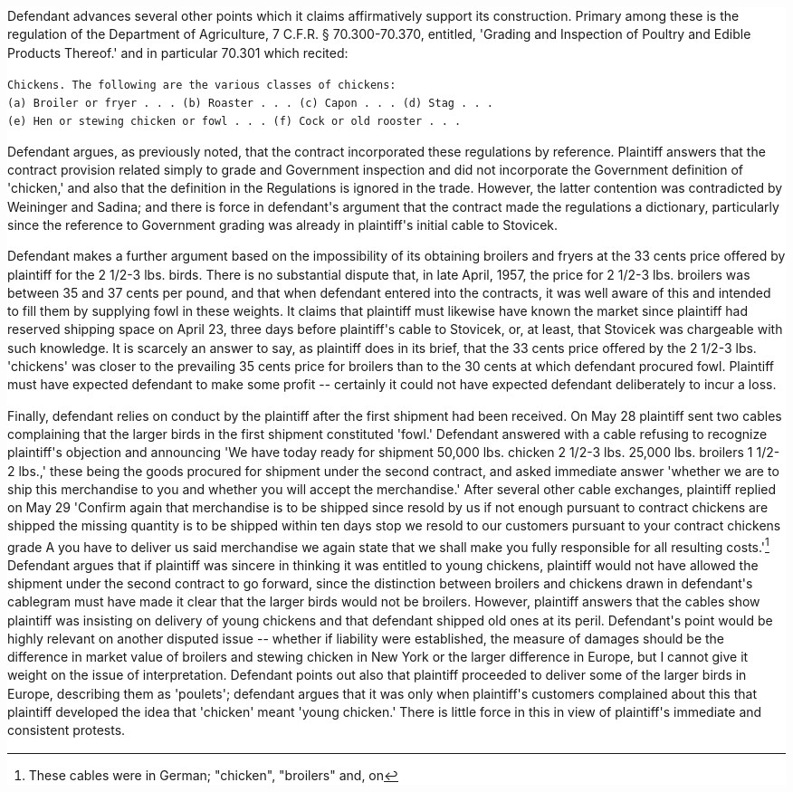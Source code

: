 Defendant advances several other points which it claims affirmatively support
its construction. Primary among these is the regulation of the Department of
Agriculture, 7 C.F.R. § 70.300-70.370, entitled, 'Grading and Inspection of
Poultry and Edible Products Thereof.' and in particular 70.301 which recited:

    Chickens. The following are the various classes of chickens:
    (a) Broiler or fryer . . . (b) Roaster . . . (c) Capon . . . (d) Stag . . .
    (e) Hen or stewing chicken or fowl . . . (f) Cock or old rooster . . .

Defendant argues, as previously noted, that the contract incorporated these
regulations by reference. Plaintiff answers that the contract provision related
simply to grade and Government inspection and did not incorporate the Government
definition of 'chicken,' and also that the definition in the Regulations is
ignored in the trade. However, the latter contention was contradicted by
Weininger and Sadina; and there is force in defendant's argument that the
contract made the regulations a dictionary, particularly since the reference to
Government grading was already in plaintiff's initial cable to Stovicek.

Defendant makes a further argument based on the impossibility of its obtaining
broilers and fryers at the 33 cents price offered by plaintiff for the 2 1/2-3
lbs. birds. There is no substantial dispute that, in late April, 1957, the price
for 2 1/2-3 lbs. broilers was between 35 and 37 cents per pound, and that when
defendant entered into the contracts, it was well aware of this and intended to
fill them by supplying fowl in these weights. It claims that plaintiff must
likewise have known the market since plaintiff had reserved shipping space on
April 23, three days before plaintiff's cable to Stovicek, or, at least, that
Stovicek was chargeable with such knowledge. It is scarcely an answer to say, as
plaintiff does in its brief, that the 33 cents price offered by the 2 1/2-3 lbs.
'chickens' was closer to the prevailing 35 cents price for broilers than to the
30 cents at which defendant procured fowl. Plaintiff must have expected
defendant to make some profit -- certainly it could not have expected defendant
deliberately to incur a loss.

Finally, defendant relies on conduct by the plaintiff after the first shipment
had been received. On May 28 plaintiff sent two cables complaining that the
larger birds in the first shipment constituted 'fowl.' Defendant answered with a
cable refusing to recognize plaintiff's objection and announcing 'We have today
ready for shipment 50,000 lbs. chicken 2 1/2-3 lbs. 25,000 lbs. broilers 1 1/2-2
lbs.,' these being the goods procured for shipment under the second contract,
and asked immediate answer 'whether we are to ship this merchandise to you and
whether you will accept the merchandise.' After several other cable exchanges,
plaintiff replied on May 29 'Confirm again that merchandise is to be shipped
since resold by us if not enough pursuant to contract chickens are shipped the
missing quantity is to be shipped within ten days stop we resold to our
customers pursuant to your contract chickens grade A you have to deliver us said
merchandise we again state that we shall make you fully responsible for all
resulting costs.'[^germanchicken] Defendant argues that if plaintiff was sincere
in thinking it was entitled to young chickens, plaintiff would not have allowed
the shipment under the second contract to go forward, since the distinction
between broilers and chickens drawn in defendant's cablegram must have made it
clear that the larger birds would not be broilers. However, plaintiff answers
that the cables show plaintiff was insisting on delivery of young chickens and
that defendant shipped old ones at its peril. Defendant's point would be highly
relevant on another disputed issue -- whether if liability were established, the
measure of damages should be the difference in market value of broilers and
stewing chicken in New York or the larger difference in Europe, but I cannot
give it weight on the issue of interpretation. Defendant points out also that
plaintiff proceeded to deliver some of the larger birds in Europe, describing
them as 'poulets'; defendant argues that it was only when plaintiff's customers
complained about this that plaintiff developed the idea that 'chicken' meant
'young chicken.' There is little force in this in view of plaintiff's immediate
and consistent protests.


[^nickname]: State contract law will often be discussed based on the Restatement
[^meanings]: _Black's Law Dictionary_ 33-34 (3rd Pocket ed. 2006) ("ambiguity,
[^indefinite]: U.C.C. § 2-204(3) (2002), _available at_
[^material]: U.C.C. § 2-204(3) (2002) ("(3) Even though one or more terms are
[^wtfpl]: _Do What the F*ck You Want to Public License (WTFPL)_,
[^agpl]: _Affero General Public License v3_, _available at_
[^service]: For the purposes of this chapter, we will look to the Restatement
[^preempt]: _See_ _Uniform Commercial Code_, Wikipedia,
[^movable]: U.C.C. § 2-105 (2002), _available at_
[^divided]: _See_ Am. Law Inst., _Principles of the Law: Software Contracts_
[^certainty]: _See_ Am. Law Inst., _Principles of the Law: Software Contracts_
[^applyUCC]: _Id._ _citing_ _Sys. Design & Mgmt. Info., Inc. v. Kansas City Post
[^applyRestatement]: _Id._ _citing_ _Pearl Invs., LLC v. Std. I/O, Inc._, 257
[^unsuccessful]: The American Law Institute and the Uniform Law Commission have
[^predominant]: Stacy-Ann Elvy, _Hybrid Transactions and the INTERNET of Things:
[^facts]: _Id._ at 106-107.
[^sale]: _See, e.g._, _SAS Inst., Inc. v. World Programming Ltd._, No.
[^governs]: _See_ textual discussion Sources of Evidence Used in Interpretation
[^parol]: _Black's Law Dictionary_ 522 (3rd Pocket ed. 2006) ("parol-evidence
[^simplified]: Restatement (Second) of Contracts § 213 (1981).
[^integrated]: _Id._ § 209(2) ("An integrated agreement is a writing or writings
[^first]: _Id._ § 210(3) ("Whether an agreement is completely or partially
[^inadmissible]: _Id._ § 215.
[^may]: _Id._ §§ 214-16; _see also_ _Bone v. Refco, Inc._, 774 F.2d 235 (8th
[^supplement]: _See_ _Restatement (Second) of Contracts_ § 213(1) (1981); U.C.C.
[^uccper]: U.C.C. § 2-202 (2002).
[^offeror]: _Contra Proferentem_, Wex Cornell Law School Dictionary,
[^unequal]: _See Black's Law Dictionary_ 143 (3rd Pocket ed. 2006) ("adhesion
[^osilicenses]: Licenses & Standards, Open Source Initiative,
[^osifaq]: _See Which Open Source license is best?_, Open Source Initiative FAQ,
[^wyoming]: _Cent. Stone Co. v. Warning_, 412 S.W.3d 908 (Mo. Ct. App. 2013),
[^payday]: Drafters of leases wherein the effective date and the specified date
[^due]: Tenant's interpretation that no rent was due for 2010 because the
[^err]: While the May 2010 Lease was based on a standardized lease form used by
[^commonsclause]: The Commons Clause, License Condition v1.0,
[^fbpatents]: [https://web.archive.org/web/20170310090807/https://github.com/facebook/react/blob/master/PATENTS](https://web.archive.org/web/20170310090807/https://github.com/facebook/react/blob/master/PATENTS)
[^jsmin]: _See, e.g._, The JSON License,
[^good]: Open source licenses cannot discriminate as to the purposes the
[^reluctant]: The traditional "four corners" principle historically restrained
[^contextual]: Restatement (Second) of Contracts § 203(b) (1981); U.C.C. §
[^lastly]: _See_ Restatement (Second) of Contracts § 203(b) (1981) ("Standard of
[^plainness]: _See_ Restatement (Second) of Contracts § 203(b) (1981)
[^friggychickens]: _Frigaliment Imp. Co. v. B.N.S. Int'l Sales Corp._, 190 F.
[^inspected]: The Court notes the contract provision whereby any disputes are to
[^germanchicken]: These cables were in German; "chicken", "broilers" and, on
[^performancechickens]: U.C.C. § 1-103(a) (2001) ("A 'course of performance' is
[^chickenbalance]: _See_ Restatement (Second) of Contracts § 203(b) (1981)
[^nanakuli]: _Nanakuli Paving & Rock Co. v. Shell Oil Co._, 664 F.2d 772 (9th
[^aloha]: _See_ Brian A. Blum, _Examples and Explanations: Contracts_ 315 n.11
[^hawaii]: _Id._ _citing_ _Cosmopolitan Financial Corp. v. Runnels_, 29 P.2d 390
[^appellee]: Shell removed the suit to United States District Court for the
[^longterm]: The parties agree this act is governed by the Uniform Commercial
[^asphalt]: Although the jury found for Nanakuli on its price protection claim,
[^chew]: Price protection was practiced in the asphaltic paving trade by either
[^product]: Shell's argument would, in effect, eliminate all trade usage
[^prejudicial]: The judge excluded evidence of price protection usage by
[^oahu]: We uphold the court's ruling to admit evidence of trade usage after
[^jury]: In addition, Shell's Bohner volunteered on direct for Shell that Shell
[^raise]: That November letter also announced a "new pricing policy" of Shell,
[^retired]: Lewis had left earlier, his position in New York having been taken
[^judgmentnov]: In fact, the judge did not state his reasons at the time of
[^award]: Shell made a similar announcement in a November 15, 1973, letter but
[^firm]: "We already had a supply contract. Why would we need another supply
[^chippendale]: Shell argues that Nanakuli's language of "request" was an
[^fuller]: Fuller only found out the background to the Shell-Nanakuli 1969
[^contemporaneously]: Other testimony by Smith was thrown out as hearsay: that
[^furtive]: Bohner testified on direct for Shell at the 1978 trial that the two
[^alwaysperformance]: Section 2-208, much like 1-205, provides "(t)he express
[^addterms]: "The agreement of the parties includes that part of their bargain
[^columbia]: As discussed earlier, the District Judge here mistakenly equated
[^mereprojections]: State court cases have interpreted express quantity as mere